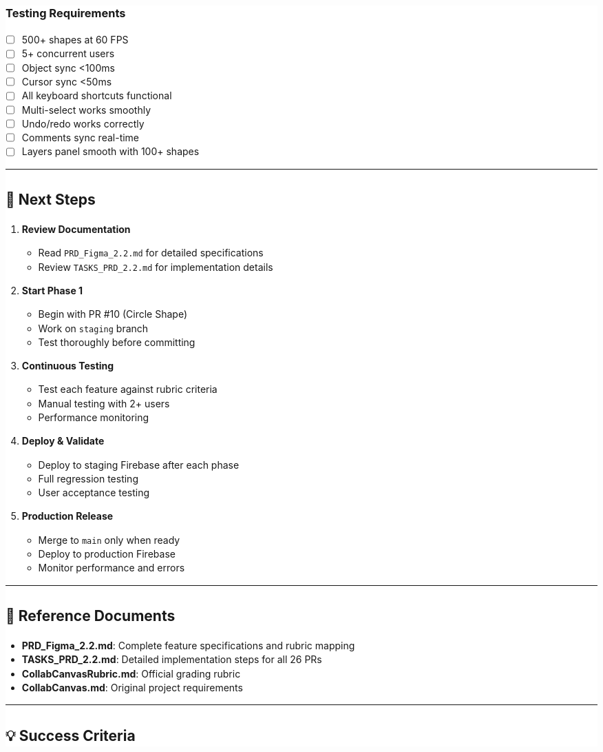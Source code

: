 ### Testing Requirements
- [ ] 500+ shapes at 60 FPS
- [ ] 5+ concurrent users
- [ ] Object sync <100ms
- [ ] Cursor sync <50ms
- [ ] All keyboard shortcuts functional
- [ ] Multi-select works smoothly
- [ ] Undo/redo works correctly
- [ ] Comments sync real-time
- [ ] Layers panel smooth with 100+ shapes

---

## 🚀 Next Steps

1. **Review Documentation**
   - Read `PRD_Figma_2.2.md` for detailed specifications
   - Review `TASKS_PRD_2.2.md` for implementation details

2. **Start Phase 1**
   - Begin with PR #10 (Circle Shape)
   - Work on `staging` branch
   - Test thoroughly before committing

3. **Continuous Testing**
   - Test each feature against rubric criteria
   - Manual testing with 2+ users
   - Performance monitoring

4. **Deploy & Validate**
   - Deploy to staging Firebase after each phase
   - Full regression testing
   - User acceptance testing

5. **Production Release**
   - Merge to `main` only when ready
   - Deploy to production Firebase
   - Monitor performance and errors

---

## 📖 Reference Documents

- **PRD_Figma_2.2.md**: Complete feature specifications and rubric mapping
- **TASKS_PRD_2.2.md**: Detailed implementation steps for all 26 PRs
- **CollabCanvasRubric.md**: Official grading rubric
- **CollabCanvas.md**: Original project requirements

---

## 💡 Success Criteria
